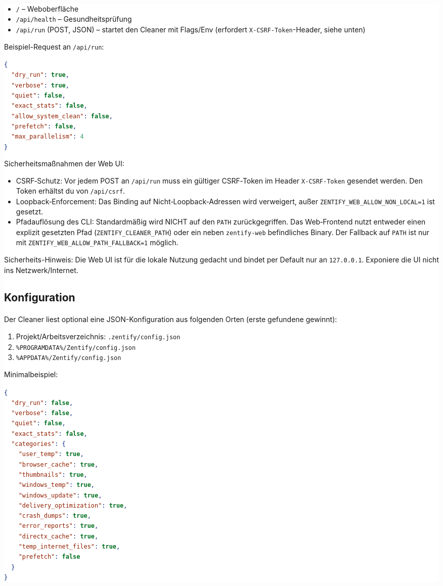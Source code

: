 - `/` – Weboberfläche
- `/api/health` – Gesundheitsprüfung
- `/api/run` (POST, JSON) – startet den Cleaner mit Flags/Env (erfordert `X-CSRF-Token`-Header, siehe unten)

Beispiel-Request an `/api/run`:

```json
{
  "dry_run": true,
  "verbose": true,
  "quiet": false,
  "exact_stats": false,
  "allow_system_clean": false,
  "prefetch": false,
  "max_parallelism": 4
}
```

Sicherheitsmaßnahmen der Web UI:

- CSRF‑Schutz: Vor jedem POST an `/api/run` muss ein gültiger CSRF‑Token im Header `X-CSRF-Token` gesendet werden. Den Token erhältst du von `/api/csrf`.
- Loopback‑Enforcement: Das Binding auf Nicht‑Loopback‑Adressen wird verweigert, außer `ZENTIFY_WEB_ALLOW_NON_LOCAL=1` ist gesetzt.
- Pfadauflösung des CLI: Standardmäßig wird NICHT auf den `PATH` zurückgegriffen. Das Web‑Frontend nutzt entweder einen explizit gesetzten Pfad (`ZENTIFY_CLEANER_PATH`) oder ein neben `zentify-web` befindliches Binary. Der Fallback auf `PATH` ist nur mit `ZENTIFY_WEB_ALLOW_PATH_FALLBACK=1` möglich.

Sicherheits-Hinweis: Die Web UI ist für die lokale Nutzung gedacht und bindet per Default nur an `127.0.0.1`. Exponiere die UI nicht ins Netzwerk/Internet.

## Konfiguration

Der Cleaner liest optional eine JSON-Konfiguration aus folgenden Orten (erste gefundene gewinnt):

1. Projekt/Arbeitsverzeichnis: `.zentify/config.json`
2. `%PROGRAMDATA%/Zentify/config.json`
3. `%APPDATA%/Zentify/config.json`

Minimalbeispiel:

```json
{
  "dry_run": false,
  "verbose": false,
  "quiet": false,
  "exact_stats": false,
  "categories": {
    "user_temp": true,
    "browser_cache": true,
    "thumbnails": true,
    "windows_temp": true,
    "windows_update": true,
    "delivery_optimization": true,
    "crash_dumps": true,
    "error_reports": true,
    "directx_cache": true,
    "temp_internet_files": true,
    "prefetch": false
  }
}
```
